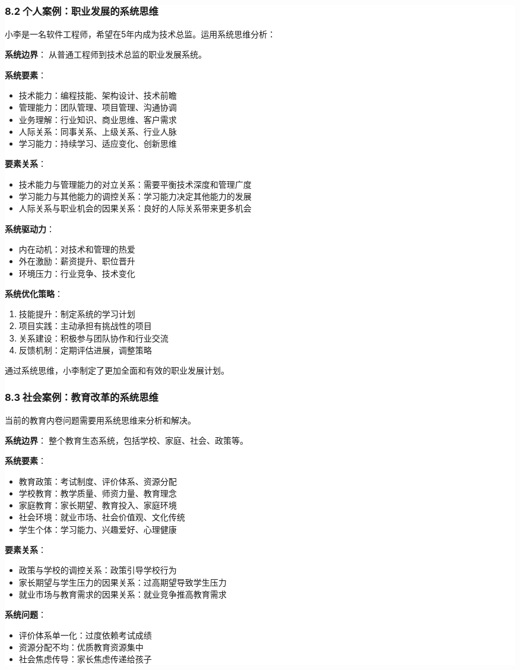 ### 8.2 个人案例：职业发展的系统思维

小李是一名软件工程师，希望在5年内成为技术总监。运用系统思维分析：

**系统边界**：
从普通工程师到技术总监的职业发展系统。

**系统要素**：
- 技术能力：编程技能、架构设计、技术前瞻
- 管理能力：团队管理、项目管理、沟通协调
- 业务理解：行业知识、商业思维、客户需求
- 人际关系：同事关系、上级关系、行业人脉
- 学习能力：持续学习、适应变化、创新思维

**要素关系**：
- 技术能力与管理能力的对立关系：需要平衡技术深度和管理广度
- 学习能力与其他能力的调控关系：学习能力决定其他能力的发展
- 人际关系与职业机会的因果关系：良好的人际关系带来更多机会

**系统驱动力**：
- 内在动机：对技术和管理的热爱
- 外在激励：薪资提升、职位晋升
- 环境压力：行业竞争、技术变化

**系统优化策略**：
1. 技能提升：制定系统的学习计划
2. 项目实践：主动承担有挑战性的项目
3. 关系建设：积极参与团队协作和行业交流
4. 反馈机制：定期评估进展，调整策略

通过系统思维，小李制定了更加全面和有效的职业发展计划。

### 8.3 社会案例：教育改革的系统思维

当前的教育内卷问题需要用系统思维来分析和解决。

**系统边界**：
整个教育生态系统，包括学校、家庭、社会、政策等。

**系统要素**：
- 教育政策：考试制度、评价体系、资源分配
- 学校教育：教学质量、师资力量、教育理念
- 家庭教育：家长期望、教育投入、家庭环境
- 社会环境：就业市场、社会价值观、文化传统
- 学生个体：学习能力、兴趣爱好、心理健康

**要素关系**：
- 政策与学校的调控关系：政策引导学校行为
- 家长期望与学生压力的因果关系：过高期望导致学生压力
- 就业市场与教育需求的因果关系：就业竞争推高教育需求

**系统问题**：
- 评价体系单一化：过度依赖考试成绩
- 资源分配不均：优质教育资源集中
- 社会焦虑传导：家长焦虑传递给孩子
